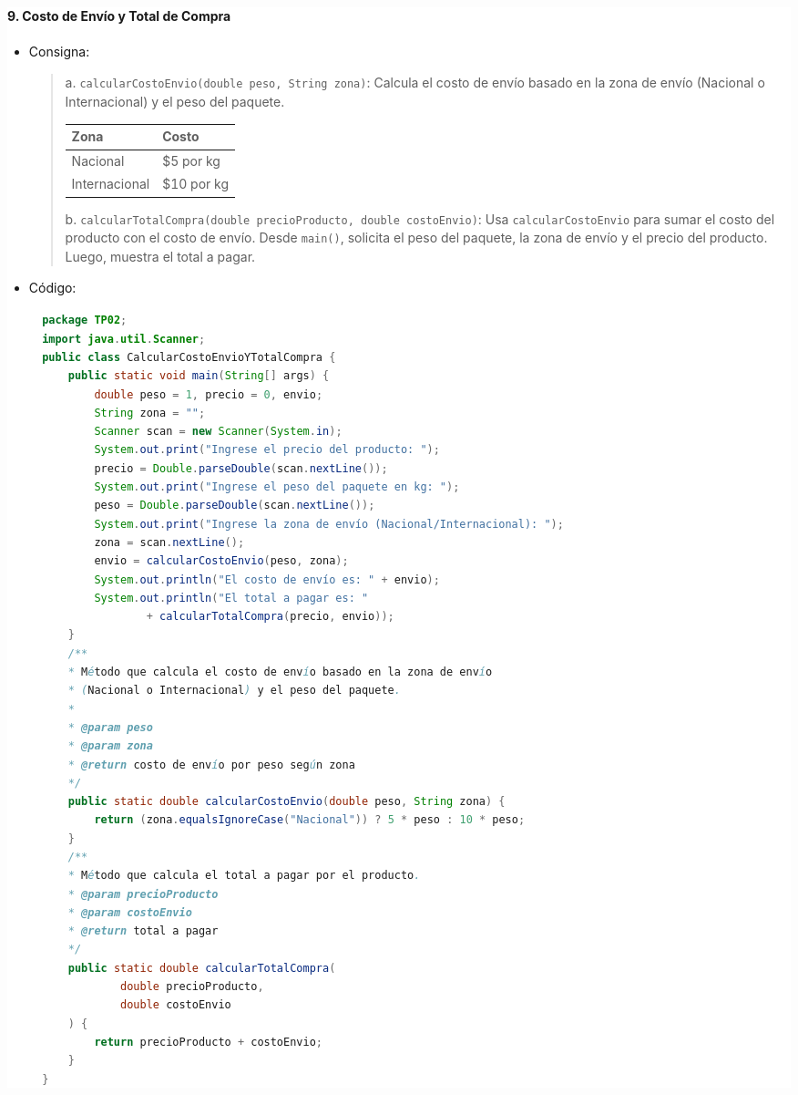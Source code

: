 #### 9. Costo de Envío y Total de Compra

- Consigna:

  > a. `calcularCostoEnvio(double peso, String zona)`: Calcula el costo de envío basado en la zona de envío (Nacional o Internacional) y el peso del paquete.
  >
  > | Zona          | Costo      |
  > | ------------- | ---------- |
  > | Nacional      | $5 por kg  |
  > | Internacional | $10 por kg |
  >
  > b. `calcularTotalCompra(double precioProducto, double costoEnvio)`: Usa `calcularCostoEnvio` para sumar el costo del producto con el costo de envío.
  > Desde `main()`, solicita el peso del paquete, la zona de envío y el precio del producto. Luego, muestra el total a pagar.

- Código:

  ```java
    package TP02;
    import java.util.Scanner;
    public class CalcularCostoEnvioYTotalCompra {
        public static void main(String[] args) {
            double peso = 1, precio = 0, envio;
            String zona = "";
            Scanner scan = new Scanner(System.in);
            System.out.print("Ingrese el precio del producto: ");
            precio = Double.parseDouble(scan.nextLine());
            System.out.print("Ingrese el peso del paquete en kg: ");
            peso = Double.parseDouble(scan.nextLine());
            System.out.print("Ingrese la zona de envío (Nacional/Internacional): ");
            zona = scan.nextLine();
            envio = calcularCostoEnvio(peso, zona);
            System.out.println("El costo de envío es: " + envio);
            System.out.println("El total a pagar es: "
                    + calcularTotalCompra(precio, envio));
        }
        /**
        * Método que calcula el costo de envío basado en la zona de envío
        * (Nacional o Internacional) y el peso del paquete.
        *
        * @param peso
        * @param zona
        * @return costo de envío por peso según zona
        */
        public static double calcularCostoEnvio(double peso, String zona) {
            return (zona.equalsIgnoreCase("Nacional")) ? 5 * peso : 10 * peso;
        }
        /**
        * Método que calcula el total a pagar por el producto.
        * @param precioProducto
        * @param costoEnvio
        * @return total a pagar
        */
        public static double calcularTotalCompra(
                double precioProducto,
                double costoEnvio
        ) {
            return precioProducto + costoEnvio;
        }
    }
  ```
